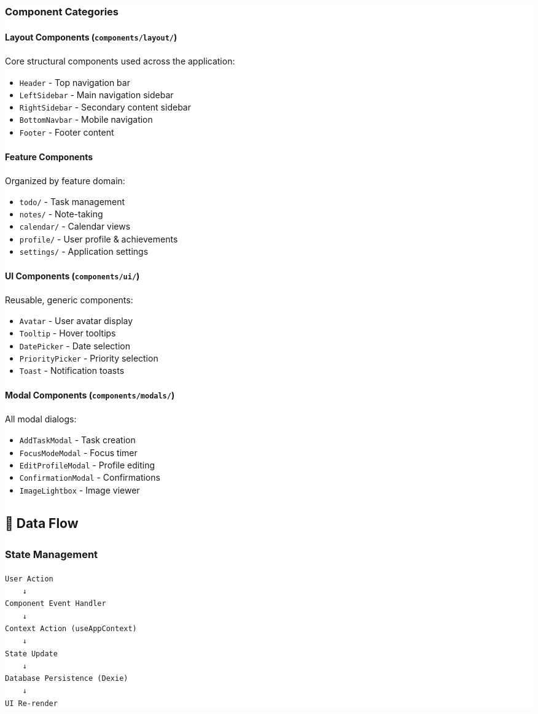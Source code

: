 ### Component Categories

#### Layout Components (`components/layout/`)
Core structural components used across the application:
- `Header` - Top navigation bar
- `LeftSidebar` - Main navigation sidebar
- `RightSidebar` - Secondary content sidebar
- `BottomNavbar` - Mobile navigation
- `Footer` - Footer content

#### Feature Components
Organized by feature domain:
- `todo/` - Task management
- `notes/` - Note-taking
- `calendar/` - Calendar views
- `profile/` - User profile & achievements
- `settings/` - Application settings

#### UI Components (`components/ui/`)
Reusable, generic components:
- `Avatar` - User avatar display
- `Tooltip` - Hover tooltips
- `DatePicker` - Date selection
- `PriorityPicker` - Priority selection
- `Toast` - Notification toasts

#### Modal Components (`components/modals/`)
All modal dialogs:
- `AddTaskModal` - Task creation
- `FocusModeModal` - Focus timer
- `EditProfileModal` - Profile editing
- `ConfirmationModal` - Confirmations
- `ImageLightbox` - Image viewer

## 🔄 Data Flow

### State Management
```
User Action
    ↓
Component Event Handler
    ↓
Context Action (useAppContext)
    ↓
State Update
    ↓
Database Persistence (Dexie)
    ↓
UI Re-render
```
